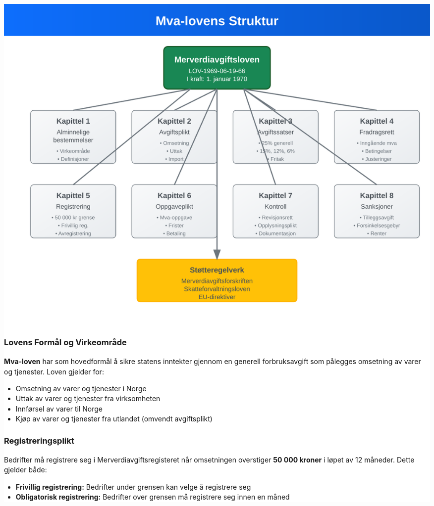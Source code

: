 ![Oversikt over mva-lovens struktur](mva-loven-struktur.svg)

### Lovens Formål og Virkeområde

**Mva-loven** har som hovedformål å sikre statens inntekter gjennom en generell forbruksavgift som pålegges omsetning av varer og tjenester. Loven gjelder for:

* Omsetning av varer og tjenester i Norge
* Uttak av varer og tjenester fra virksomheten
* Innførsel av varer til Norge
* Kjøp av varer og tjenester fra utlandet (omvendt avgiftsplikt)

### Registreringsplikt

Bedrifter må registrere seg i Merverdiavgiftsregisteret når omsetningen overstiger **50 000 kroner** i løpet av 12 måneder. Dette gjelder både:

* **Frivillig registrering:** Bedrifter under grensen kan velge å registrere seg
* **Obligatorisk registrering:** Bedrifter over grensen må registrere seg innen en måned
